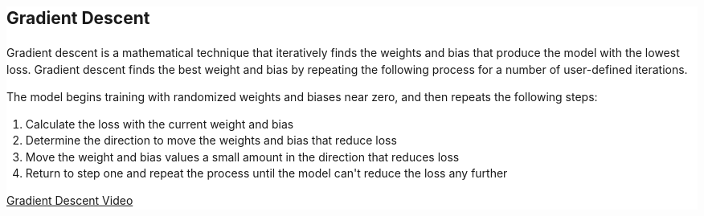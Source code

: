 ## Gradient Descent

Gradient descent is a mathematical technique that iteratively finds the weights and bias that produce the model with the lowest loss. Gradient descent finds the best weight and bias by repeating the following process for a number of user-defined iterations.

The model begins training with randomized weights and biases near zero, and then repeats the following steps:

1. Calculate the loss with the current weight and bias
2. Determine the direction to move the weights and bias that reduce loss
3. Move the weight and bias values a small amount in the direction that reduces loss
4. Return to step one and repeat the process until the model can't reduce the loss any further

[Gradient Descent Video](https://www.youtube.com/watch?v=QoK1nNAURw4)
